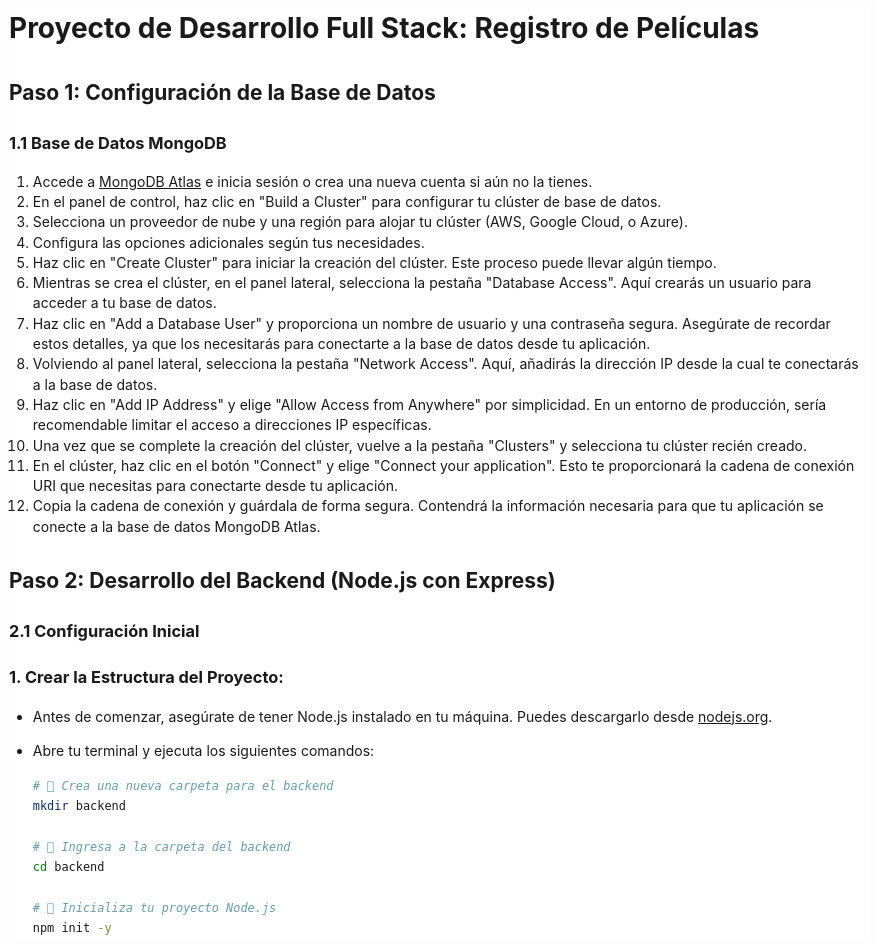 # Proyecto de Desarrollo Full Stack: Registro de Películas

## Paso 1: Configuración de la Base de Datos

### 1.1 Base de Datos MongoDB

1. Accede a [MongoDB Atlas](https://www.mongodb.com/cloud/atlas) e inicia sesión o crea una nueva cuenta si aún no la tienes.
2. En el panel de control, haz clic en "Build a Cluster" para configurar tu clúster de base de datos.
3. Selecciona un proveedor de nube y una región para alojar tu clúster (AWS, Google Cloud, o Azure).
4. Configura las opciones adicionales según tus necesidades.
5. Haz clic en "Create Cluster" para iniciar la creación del clúster. Este proceso puede llevar algún tiempo.
6. Mientras se crea el clúster, en el panel lateral, selecciona la pestaña "Database Access". Aquí crearás un usuario para acceder a tu base de datos.
7. Haz clic en "Add a Database User" y proporciona un nombre de usuario y una contraseña segura. Asegúrate de recordar estos detalles, ya que los necesitarás para conectarte a la base de datos desde tu aplicación.
8. Volviendo al panel lateral, selecciona la pestaña "Network Access". Aquí, añadirás la dirección IP desde la cual te conectarás a la base de datos.
9. Haz clic en "Add IP Address" y elige "Allow Access from Anywhere" por simplicidad. En un entorno de producción, sería recomendable limitar el acceso a direcciones IP específicas.
10. Una vez que se complete la creación del clúster, vuelve a la pestaña "Clusters" y selecciona tu clúster recién creado.
11. En el clúster, haz clic en el botón "Connect" y elige "Connect your application". Esto te proporcionará la cadena de conexión URI que necesitas para conectarte desde tu aplicación.
12. Copia la cadena de conexión y guárdala de forma segura. Contendrá la información necesaria para que tu aplicación se conecte a la base de datos MongoDB Atlas.

## Paso 2: Desarrollo del Backend (Node.js con Express)

### 2.1 Configuración Inicial

### 1. **Crear la Estructura del Proyecto:**

- Antes de comenzar, asegúrate de tener Node.js instalado en tu máquina. Puedes descargarlo desde [nodejs.org](https://nodejs.org/).

- Abre tu terminal y ejecuta los siguientes comandos:

  ```bash
  # 📁 Crea una nueva carpeta para el backend
  mkdir backend

  # 📂 Ingresa a la carpeta del backend
  cd backend

  # 🚀 Inicializa tu proyecto Node.js
  npm init -y
  ```
